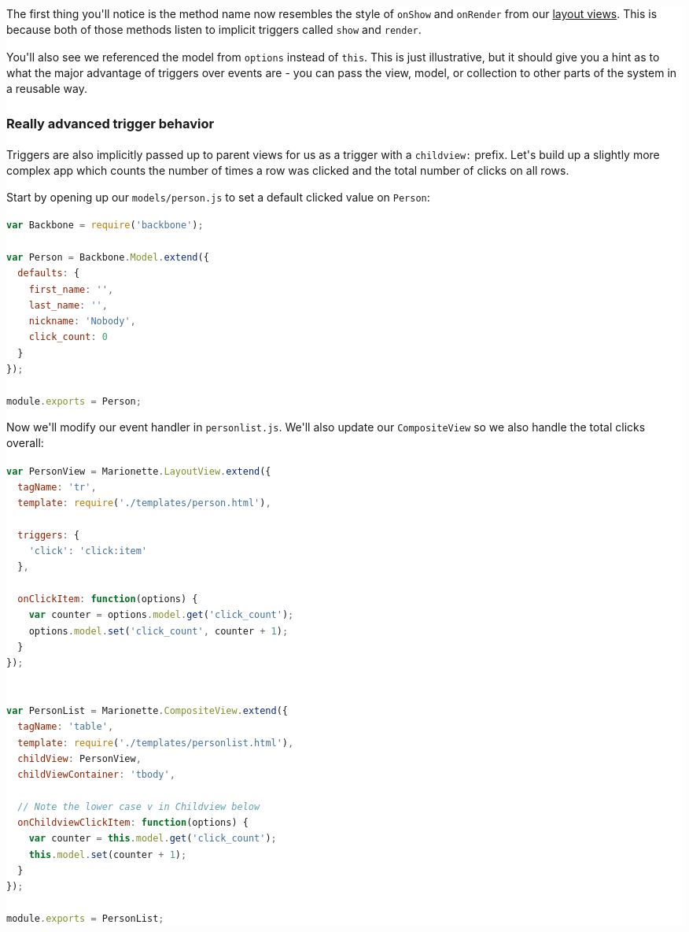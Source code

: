 The first thing you'll notice is the method name now resembles the style of
`onShow` and `onRender` from our [layout views](./layouts.md). This is because
both of those methods listen to implicit triggers called `show` and `render`.

You'll also see we referenced the model from `options` instead of `this`. This
is just illustrative, but it should give you a hint as to what the major
advantage of triggers over events are - you can pass the view, model, or
collection to other parts of the system in a reusable way.

### Really advanced trigger behavior

Triggers are also implicitly passed up to parent views for us as a trigger with
a `childview:` prefix. Let's build up a slightly more complex app which counts
the number of times a row was clicked and the total number of clicks on all
rows.

Start by opening up our `models/person.js` to set a default clicked value on
`Person`:

```js
var Backbone = require('backbone');

var Person = Backbone.Model.extend({
  defaults: {
    first_name: '',
    last_name: '',
    nickname: 'Nobody',
    click_count: 0
  }
});

module.exports = Person;
```

Now we'll modify our event handler in `personlist.js`. We'll also update our
`CompositeView` so we also handle the total clicks overall:

```js
var PersonView = Marionette.LayoutView.extend({
  tagName: 'tr',
  template: require('./templates/person.html'),

  triggers: {
    'click': 'click:item'
  },

  onClickItem: function(options) {
    var counter = options.model.get('click_count');
    options.model.set('click_count', counter + 1);
  }
});


var PersonList = Marionette.CompositeView.extend({
  tagName: 'table',
  template: require('./templates/personlist.html'),
  childView: PersonView,
  childViewContainer: 'tbody',

  // Note the lower case v in Childview below
  onChildviewClickItem: function(options) {
    var counter = this.model.get('click_count');
    this.model.set(counter + 1);
  }
});

module.exports = PersonList;
```
